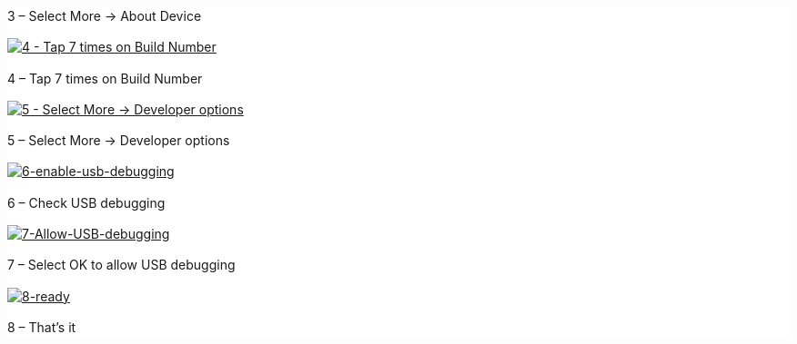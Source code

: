   <p class="wp-caption-text">
    3 &#8211; Select More -> About Device
  </p>
</div>

<div id="attachment_889" style="width: 310px" class="wp-caption alignnone">
  <a href="{{site.url}}/wp-content/uploads/2013/11/4-tap-on-build-number.png"><img class="size-full wp-image-889" alt="4 - Tap 7 times on Build Number" src="{{site.url}}/wp-content/uploads/2013/11/4-tap-on-build-number.png" width="300" height="533" /></a>

  <p class="wp-caption-text">
    4 &#8211; Tap 7 times on Build Number
  </p>
</div>

<div id="attachment_890" style="width: 310px" class="wp-caption alignnone">
  <a href="{{site.url}}/wp-content/uploads/2013/11/5-select-more-developer-options.png"><img class="size-full wp-image-890" alt="5 - Select More -> Developer options" src="{{site.url}}/wp-content/uploads/2013/11/5-select-more-developer-options.png" width="300" height="533" /></a>

  <p class="wp-caption-text">
    5 &#8211; Select More -> Developer options
  </p>
</div>

<div id="attachment_891" style="width: 310px" class="wp-caption alignnone">
  <a href="{{site.url}}/wp-content/uploads/2013/11/6-enable-usb-debugging.png"><img class="size-full wp-image-891 " title="6 - Check USB debugging" alt="6-enable-usb-debugging" src="{{site.url}}/wp-content/uploads/2013/11/6-enable-usb-debugging.png" width="300" height="533" /></a>

  <p class="wp-caption-text">
    6 &#8211; Check USB debugging
  </p>
</div>

<div id="attachment_892" style="width: 310px" class="wp-caption alignleft">
  <a href="{{site.url}}/wp-content/uploads/2013/11/7-Allow-USB-debugging.png"><img class="size-full wp-image-892 " title="7 - Select OK to allow USB debugging" alt="7-Allow-USB-debugging" src="{{site.url}}/wp-content/uploads/2013/11/7-Allow-USB-debugging.png" width="300" height="533" /></a>

  <p class="wp-caption-text">
    7 &#8211; Select OK to allow USB debugging
  </p>
</div>

<div id="attachment_893" style="width: 310px" class="wp-caption alignnone">
  <a href="{{site.url}}/wp-content/uploads/2013/11/8-ready.png"><img class="size-full wp-image-893 " title="8 - That's it" alt="8-ready" src="{{site.url}}/wp-content/uploads/2013/11/8-ready.png" width="300" height="533" /></a>

  <p class="wp-caption-text">
    8 &#8211; That&#8217;s it
  </p>
</div>

<dl class="wp-caption alignleft" id="attachment_882" style="width: 178px;">
  <dt class="wp-caption-dt">
  </dt>

  <dd class="wp-caption-dd">
  </dd>
</dl>
